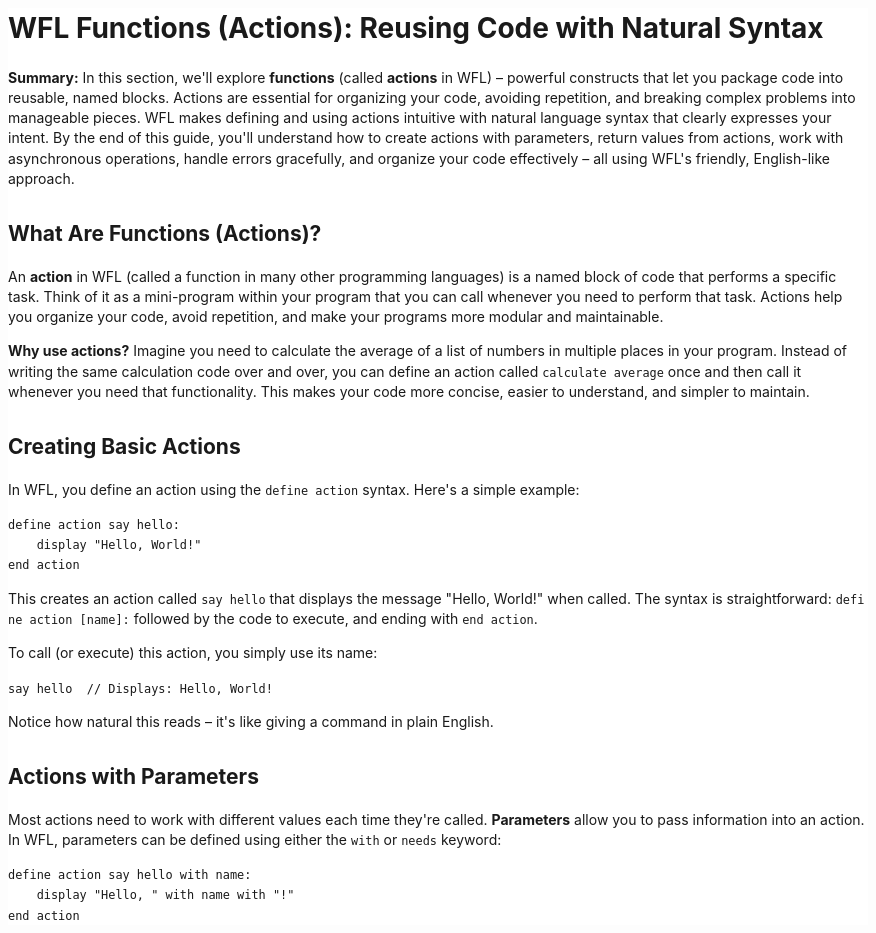 # WFL Functions (Actions): Reusing Code with Natural Syntax

**Summary:** In this section, we'll explore **functions** (called **actions** in WFL) – powerful constructs that let you package code into reusable, named blocks. Actions are essential for organizing your code, avoiding repetition, and breaking complex problems into manageable pieces. WFL makes defining and using actions intuitive with natural language syntax that clearly expresses your intent. By the end of this guide, you'll understand how to create actions with parameters, return values from actions, work with asynchronous operations, handle errors gracefully, and organize your code effectively – all using WFL's friendly, English-like approach.

## What Are Functions (Actions)?

An **action** in WFL (called a function in many other programming languages) is a named block of code that performs a specific task. Think of it as a mini-program within your program that you can call whenever you need to perform that task. Actions help you organize your code, avoid repetition, and make your programs more modular and maintainable.

**Why use actions?** Imagine you need to calculate the average of a list of numbers in multiple places in your program. Instead of writing the same calculation code over and over, you can define an action called `calculate average` once and then call it whenever you need that functionality. This makes your code more concise, easier to understand, and simpler to maintain.

## Creating Basic Actions

In WFL, you define an action using the `define action` syntax. Here's a simple example:

```wfl
define action say hello:
    display "Hello, World!"
end action
```

This creates an action called `say hello` that displays the message "Hello, World!" when called. The syntax is straightforward: `define action [name]:` followed by the code to execute, and ending with `end action`.

To call (or execute) this action, you simply use its name:

```wfl
say hello  // Displays: Hello, World!
```

Notice how natural this reads – it's like giving a command in plain English.

## Actions with Parameters

Most actions need to work with different values each time they're called. **Parameters** allow you to pass information into an action. In WFL, parameters can be defined using either the `with` or `needs` keyword:

```wfl
define action say hello with name:
    display "Hello, " with name with "!"
end action
```

